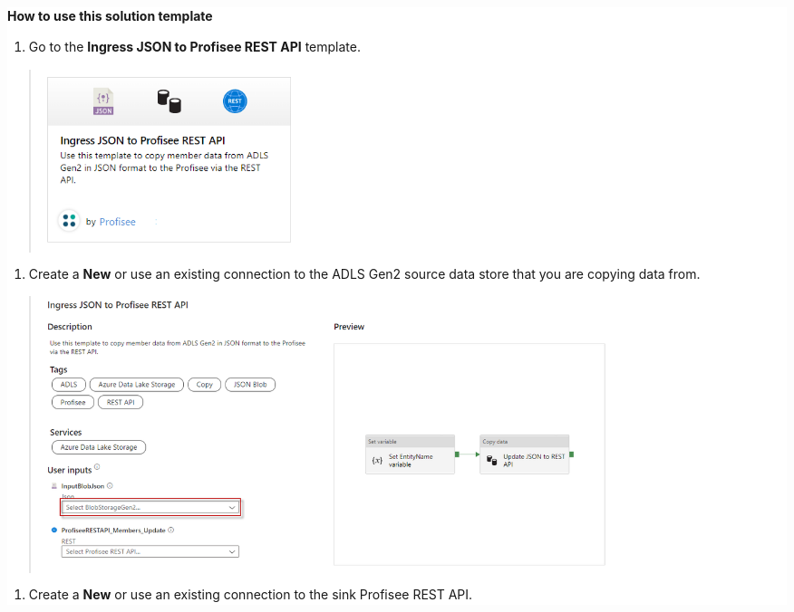 **How to use this solution template**

1.  Go to the **Ingress JSON to Profisee REST API** template.

> <img src="./media/image4.png" style="width:2.8806in;height:2.05224in" />

1.  Create a **New** or use an existing connection to the ADLS Gen2
    source data store that you are copying data from.

> <img src="./media/image5.png" style="width:6.5in;height:3.13333in" />

1.  Create a **New** or use an existing connection to the sink Profisee
    REST API.
